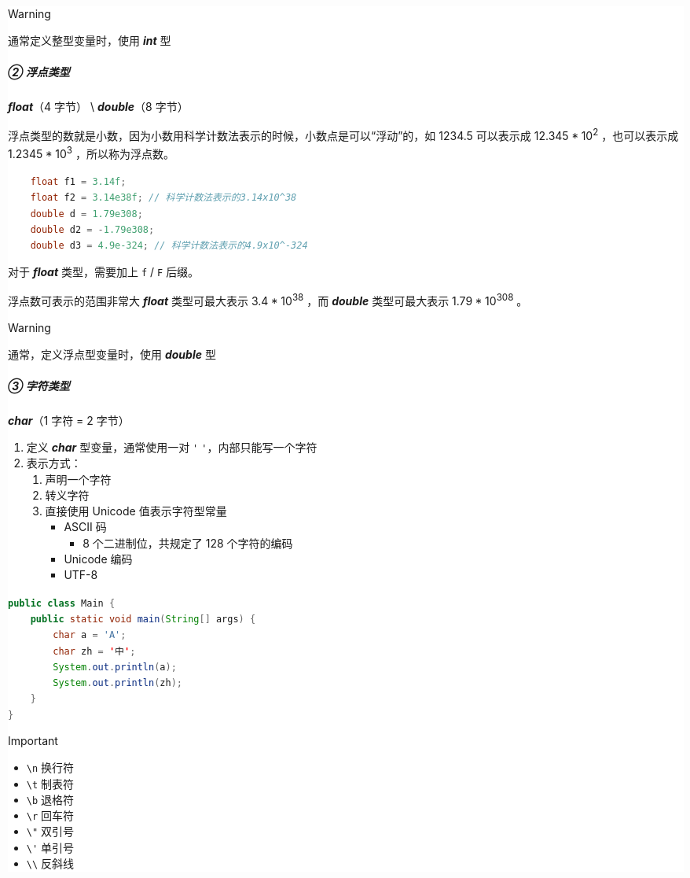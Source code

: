 > [!warning]
> 通常定义整型变量时，使用 **_int_** 型

##### ② 浮点类型

**_float_**（4 字节） \ **_double_**（8 字节）

浮点类型的数就是小数，因为小数用科学计数法表示的时候，小数点是可以“浮动”的，如 $1234.5$ 可以表示成 $12.345*10^2$ ，也可以表示成 $1.2345*10^3$ ，所以称为浮点数。

```java
    float f1 = 3.14f;
    float f2 = 3.14e38f; // 科学计数法表示的3.14x10^38
    double d = 1.79e308;
    double d2 = -1.79e308;
    double d3 = 4.9e-324; // 科学计数法表示的4.9x10^-324
```

对于 **_float_** 类型，需要加上 `f` / `F` 后缀。

浮点数可表示的范围非常大 **_float_** 类型可最大表示 $3.4*10^{38}$ ，而 **_double_** 类型可最大表示 $1.79*10^{308}$ 。

> [!warning]
> 通常，定义浮点型变量时，使用 **_double_** 型

##### ③ 字符类型

**_char_**（1 字符 = 2 字节）

1. 定义 **_char_** 型变量，通常使用一对 `'` `'`，内部只能写一个字符
2. 表示方式：
   1. 声明一个字符
   2. 转义字符
   3. 直接使用 Unicode 值表示字符型常量
      - ASCII 码
        - 8 个二进制位，共规定了 128 个字符的编码
      - Unicode 编码
      - UTF-8

```java
public class Main {
    public static void main(String[] args) {
        char a = 'A';
        char zh = '中';
        System.out.println(a);
        System.out.println(zh);
    }
}
```

> [!important]
>
> - `\n` 换行符
> - `\t` 制表符
> - `\b` 退格符
> - `\r` 回车符
> - `\"` 双引号
> - `\'` 单引号
> - `\\` 反斜线
